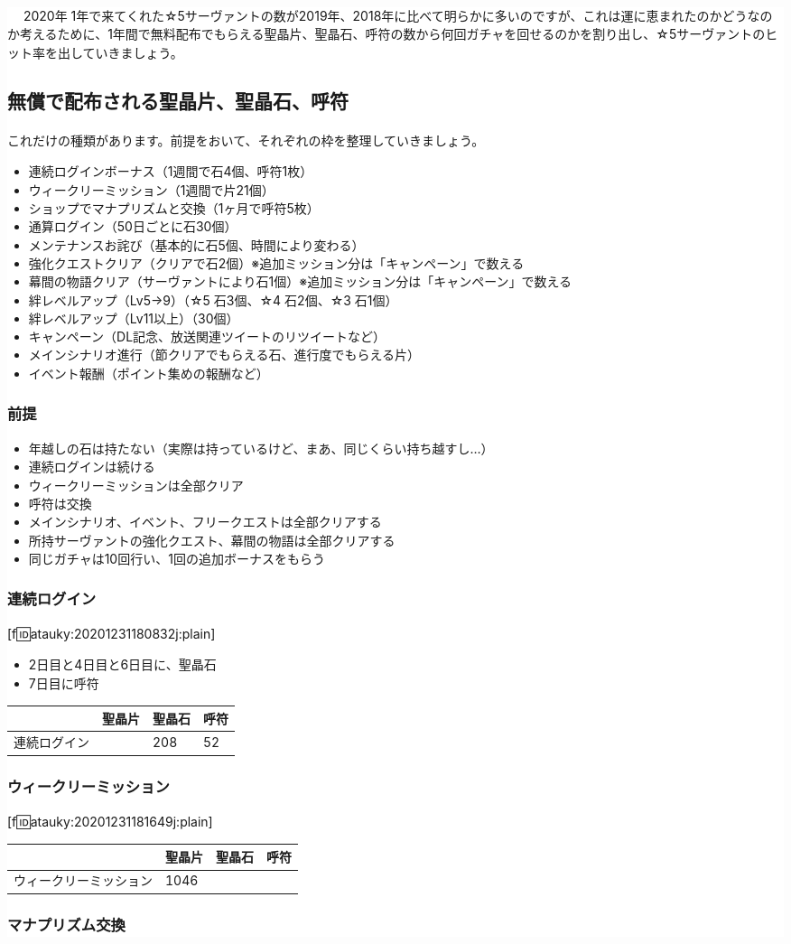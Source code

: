 　
2020年 1年で来てくれた☆5サーヴァントの数が2019年、2018年に比べて明らかに多いのですが、これは運に恵まれたのかどうなのか考えるために、1年間で無料配布でもらえる聖晶片、聖晶石、呼符の数から何回ガチャを回せるのかを割り出し、☆5サーヴァントのヒット率を出していきましょう。





## 無償で配布される聖晶片、聖晶石、呼符

これだけの種類があります。前提をおいて、それぞれの枠を整理していきましょう。

- 連続ログインボーナス（1週間で石4個、呼符1枚）
- ウィークリーミッション（1週間で片21個）
- ショップでマナプリズムと交換（1ヶ月で呼符5枚）
- 通算ログイン（50日ごとに石30個）
- メンテナンスお詫び（基本的に石5個、時間により変わる）
- 強化クエストクリア（クリアで石2個）※追加ミッション分は「キャンペーン」で数える
- 幕間の物語クリア（サーヴァントにより石1個）※追加ミッション分は「キャンペーン」で数える
- 絆レベルアップ（Lv5->9）（☆5 石3個、☆4 石2個、☆3 石1個）
- 絆レベルアップ（Lv11以上）（30個）
- キャンペーン（DL記念、放送関連ツイートのリツイートなど）
- メインシナリオ進行（節クリアでもらえる石、進行度でもらえる片）
- イベント報酬（ポイント集めの報酬など）

### 前提

- 年越しの石は持たない（実際は持っているけど、まあ、同じくらい持ち越すし…）
- 連続ログインは続ける
- ウィークリーミッションは全部クリア
- 呼符は交換
- メインシナリオ、イベント、フリークエストは全部クリアする
- 所持サーヴァントの強化クエスト、幕間の物語は全部クリアする
- 同じガチャは10回行い、1回の追加ボーナスをもらう

### 連続ログイン

[f:id:atauky:20201231180832j:plain]

- 2日目と4日目と6日目に、聖晶石
- 7日目に呼符

||聖晶片|聖晶石|呼符|
|---|---|---|---|
|連続ログイン| |208|52|

### ウィークリーミッション

[f:id:atauky:20201231181649j:plain]

||聖晶片|聖晶石|呼符|
|---|---|---|---|
|ウィークリーミッション|1046| | |

### マナプリズム交換
